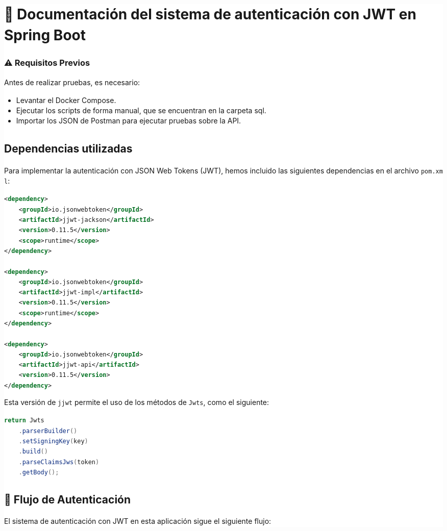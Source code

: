 # 📌 Documentación del sistema de autenticación con JWT en Spring Boot


### ⚠️ Requisitos Previos

Antes de realizar pruebas, es necesario:

- Levantar el Docker Compose.
- Ejecutar los scripts de forma manual, que se encuentran en la carpeta sql.
- Importar los JSON de Postman para ejecutar pruebas sobre la API.

## Dependencias utilizadas
Para implementar la autenticación con JSON Web Tokens (JWT), hemos incluido las siguientes dependencias en el archivo `pom.xml`:

```xml
<dependency>
    <groupId>io.jsonwebtoken</groupId>
    <artifactId>jjwt-jackson</artifactId>
    <version>0.11.5</version>
    <scope>runtime</scope>
</dependency>

<dependency>
    <groupId>io.jsonwebtoken</groupId>
    <artifactId>jjwt-impl</artifactId>
    <version>0.11.5</version>
    <scope>runtime</scope>
</dependency>

<dependency>
    <groupId>io.jsonwebtoken</groupId>
    <artifactId>jjwt-api</artifactId>
    <version>0.11.5</version>
</dependency>
```

Esta versión de `jjwt` permite el uso de los métodos de `Jwts`, como el siguiente:

```java
return Jwts
    .parserBuilder()
    .setSigningKey(key)
    .build()
    .parseClaimsJws(token)
    .getBody();
```

## 🔐 Flujo de Autenticación

El sistema de autenticación con JWT en esta aplicación sigue el siguiente flujo:
